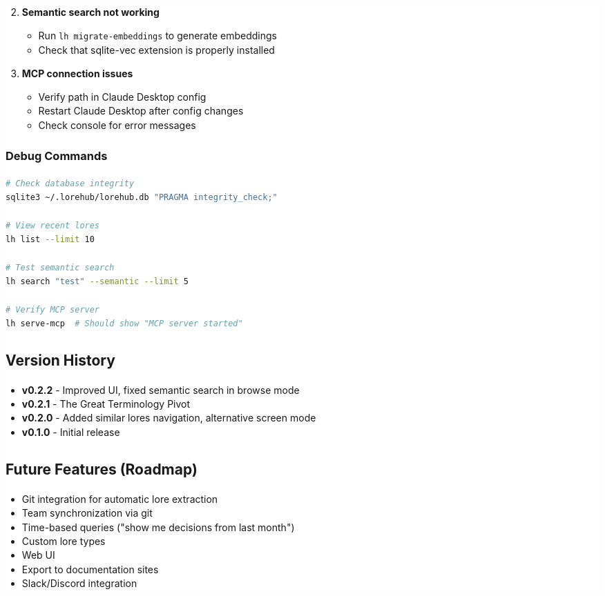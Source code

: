 2. **Semantic search not working**
   - Run `lh migrate-embeddings` to generate embeddings
   - Check that sqlite-vec extension is properly installed

3. **MCP connection issues**
   - Verify path in Claude Desktop config
   - Restart Claude Desktop after config changes
   - Check console for error messages

### Debug Commands

```bash
# Check database integrity
sqlite3 ~/.lorehub/lorehub.db "PRAGMA integrity_check;"

# View recent lores
lh list --limit 10

# Test semantic search
lh search "test" --semantic --limit 5

# Verify MCP server
lh serve-mcp  # Should show "MCP server started"
```

## Version History

- **v0.2.2** - Improved UI, fixed semantic search in browse mode
- **v0.2.1** - The Great Terminology Pivot
- **v0.2.0** - Added similar lores navigation, alternative screen mode
- **v0.1.0** - Initial release

## Future Features (Roadmap)

- Git integration for automatic lore extraction
- Team synchronization via git
- Time-based queries ("show me decisions from last month")
- Custom lore types
- Web UI
- Export to documentation sites
- Slack/Discord integration

